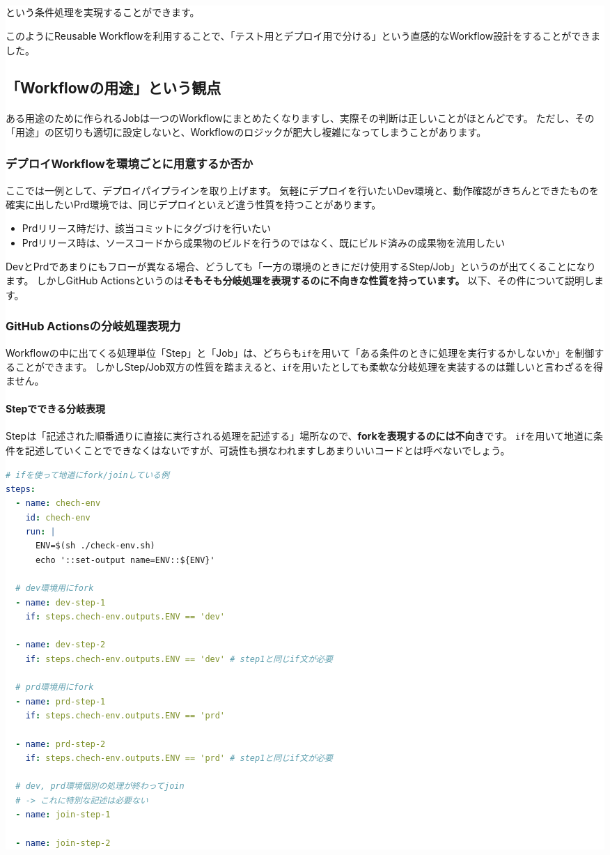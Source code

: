 という条件処理を実現することができます。

このようにReusable Workflowを利用することで、「テスト用とデプロイ用で分ける」という直感的なWorkflow設計をすることができました。

## 「Workflowの用途」という観点
ある用途のために作られるJobは一つのWorkflowにまとめたくなりますし、実際その判断は正しいことがほとんどです。
ただし、その「用途」の区切りも適切に設定しないと、Workflowのロジックが肥大し複雑になってしまうことがあります。

### デプロイWorkflowを環境ごとに用意するか否か
ここでは一例として、デプロイパイプラインを取り上げます。
気軽にデプロイを行いたいDev環境と、動作確認がきちんとできたものを確実に出したいPrd環境では、同じデプロイといえど違う性質を持つことがあります。
- Prdリリース時だけ、該当コミットにタグづけを行いたい
- Prdリリース時は、ソースコードから成果物のビルドを行うのではなく、既にビルド済みの成果物を流用したい

DevとPrdであまりにもフローが異なる場合、どうしても「一方の環境のときにだけ使用するStep/Job」というのが出てくることになります。
しかしGitHub Actionsというのは**そもそも分岐処理を表現するのに不向きな性質を持っています。**
以下、その件について説明します。

### GitHub Actionsの分岐処理表現力
Workflowの中に出てくる処理単位「Step」と「Job」は、どちらも`if`を用いて「ある条件のときに処理を実行するかしないか」を制御することができます。
しかしStep/Job双方の性質を踏まえると、`if`を用いたとしても柔軟な分岐処理を実装するのは難しいと言わざるを得ません。

#### Stepでできる分岐表現
Stepは「記述された順番通りに直接に実行される処理を記述する」場所なので、**forkを表現するのには不向き**です。
`if`を用いて地道に条件を記述していくことでできなくはないですが、可読性も損なわれますしあまりいいコードとは呼べないでしょう。
```yaml
# ifを使って地道にfork/joinしている例
steps:
  - name: chech-env
    id: chech-env
    run: |
      ENV=$(sh ./check-env.sh)
      echo '::set-output name=ENV::${ENV}'

  # dev環境用にfork
  - name: dev-step-1
    if: steps.chech-env.outputs.ENV == 'dev'

  - name: dev-step-2
    if: steps.chech-env.outputs.ENV == 'dev' # step1と同じif文が必要

  # prd環境用にfork
  - name: prd-step-1
    if: steps.chech-env.outputs.ENV == 'prd'

  - name: prd-step-2
    if: steps.chech-env.outputs.ENV == 'prd' # step1と同じif文が必要

  # dev, prd環境個別の処理が終わってjoin
  # -> これに特別な記述は必要ない
  - name: join-step-1

  - name: join-step-2
```

